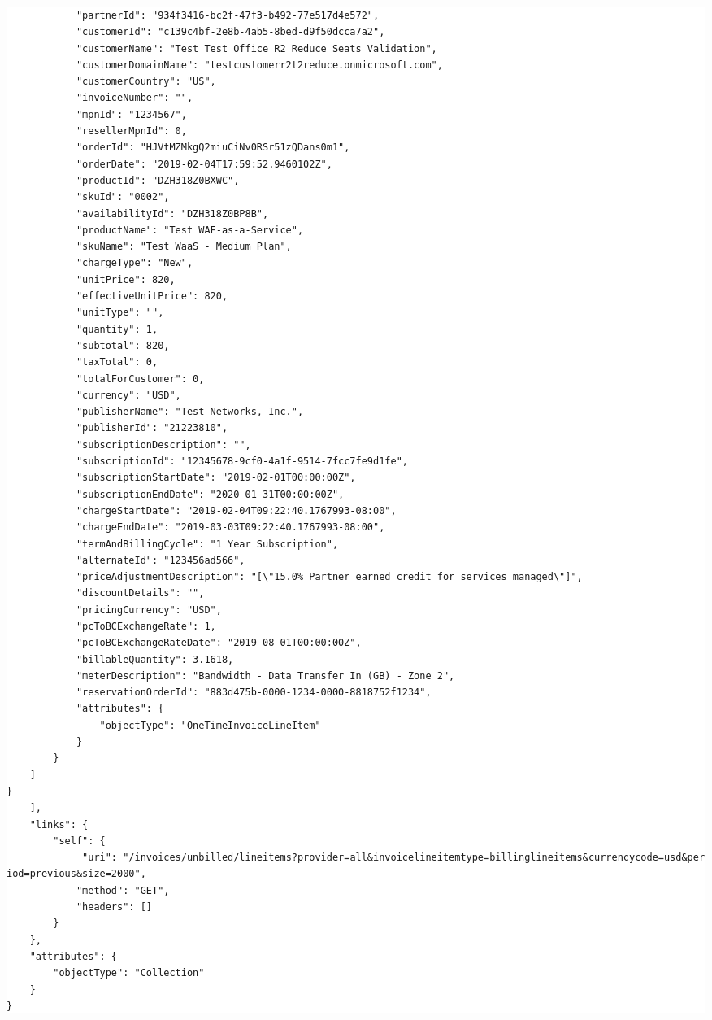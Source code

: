 ```http
            "partnerId": "934f3416-bc2f-47f3-b492-77e517d4e572",
            "customerId": "c139c4bf-2e8b-4ab5-8bed-d9f50dcca7a2",
            "customerName": "Test_Test_Office R2 Reduce Seats Validation",
            "customerDomainName": "testcustomerr2t2reduce.onmicrosoft.com",
            "customerCountry": "US",
            "invoiceNumber": "",
            "mpnId": "1234567",
            "resellerMpnId": 0,
            "orderId": "HJVtMZMkgQ2miuCiNv0RSr51zQDans0m1",
            "orderDate": "2019-02-04T17:59:52.9460102Z",
            "productId": "DZH318Z0BXWC",
            "skuId": "0002",
            "availabilityId": "DZH318Z0BP8B",
            "productName": "Test WAF-as-a-Service",
            "skuName": "Test WaaS - Medium Plan",
            "chargeType": "New",
            "unitPrice": 820,
            "effectiveUnitPrice": 820,
            "unitType": "",
            "quantity": 1,
            "subtotal": 820,
            "taxTotal": 0,
            "totalForCustomer": 0,
            "currency": "USD",
            "publisherName": "Test Networks, Inc.",
            "publisherId": "21223810",
            "subscriptionDescription": "",
            "subscriptionId": "12345678-9cf0-4a1f-9514-7fcc7fe9d1fe",
            "subscriptionStartDate": "2019-02-01T00:00:00Z",
            "subscriptionEndDate": "2020-01-31T00:00:00Z",
            "chargeStartDate": "2019-02-04T09:22:40.1767993-08:00",
            "chargeEndDate": "2019-03-03T09:22:40.1767993-08:00",
            "termAndBillingCycle": "1 Year Subscription",
            "alternateId": "123456ad566",
            "priceAdjustmentDescription": "[\"15.0% Partner earned credit for services managed\"]",
            "discountDetails": "",
            "pricingCurrency": "USD",
            "pcToBCExchangeRate": 1,
            "pcToBCExchangeRateDate": "2019-08-01T00:00:00Z",
            "billableQuantity": 3.1618,
            "meterDescription": "Bandwidth - Data Transfer In (GB) - Zone 2",
            "reservationOrderId": "883d475b-0000-1234-0000-8818752f1234",
            "attributes": {
                "objectType": "OneTimeInvoiceLineItem"
            }
        }
    ]
}
    ],
    "links": {
        "self": {
             "uri": "/invoices/unbilled/lineitems?provider=all&invoicelineitemtype=billinglineitems&currencycode=usd&period=previous&size=2000",
            "method": "GET",
            "headers": []
        }
    },
    "attributes": {
        "objectType": "Collection"
    }
}
```

